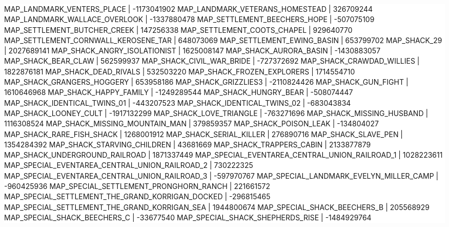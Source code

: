MAP_LANDMARK_VENTERS_PLACE | -1173041902
MAP_LANDMARK_VETERANS_HOMESTEAD | 326709244
MAP_LANDMARK_WALLACE_OVERLOOK | -1337880478
MAP_SETTLEMENT_BEECHERS_HOPE | -507075109
MAP_SETTLEMENT_BUTCHER_CREEK | 147256338
MAP_SETTLEMENT_COOTS_CHAPEL | 929640770
MAP_SETTLEMENT_CORNWALL_KEROSENE_TAR | 648073069
MAP_SETTLEMENT_EWING_BASIN | 653799702
MAP_SHACK_29 | 2027689141
MAP_SHACK_ANGRY_ISOLATIONIST | 1625008147
MAP_SHACK_AURORA_BASIN | -1430883057
MAP_SHACK_BEAR_CLAW | 562599937
MAP_SHACK_CIVIL_WAR_BRIDE | -727372692
MAP_SHACK_CRAWDAD_WILLIES | 1822876181
MAP_SHACK_DEAD_RIVALS | 532503220
MAP_SHACK_FROZEN_EXPLORERS | 1714554710
MAP_SHACK_GRANGERS_HOGGERY | 653958186
MAP_SHACK_GRIZZLIES3 | -2110824426
MAP_SHACK_GUN_FIGHT | 1610646968
MAP_SHACK_HAPPY_FAMILY | -1249289544
MAP_SHACK_HUNGRY_BEAR | -508074447
MAP_SHACK_IDENTICAL_TWINS_01 | -443207523
MAP_SHACK_IDENTICAL_TWINS_02 | -683043834
MAP_SHACK_LOONEY_CULT | -1917132299
MAP_SHACK_LOVE_TRIANGLE | -763271696
MAP_SHACK_MISSING_HUSBAND | 1116308524
MAP_SHACK_MISSING_MOUNTAIN_MAN | 379859357
MAP_SHACK_POISON_LEAK | -134804027
MAP_SHACK_RARE_FISH_SHACK | 1268001912
MAP_SHACK_SERIAL_KILLER | 276890716
MAP_SHACK_SLAVE_PEN | 1354284392
MAP_SHACK_STARVING_CHILDREN | 43681669
MAP_SHACK_TRAPPERS_CABIN | 2133877879
MAP_SHACK_UNDERGROUND_RAILROAD | 1871337449
MAP_SPECIAL_EVENTAREA_CENTRAL_UNION_RAILROAD_1 | 1028223611
MAP_SPECIAL_EVENTAREA_CENTRAL_UNION_RAILROAD_2 | 730222325
MAP_SPECIAL_EVENTAREA_CENTRAL_UNION_RAILROAD_3 | -597970767
MAP_SPECIAL_LANDMARK_EVELYN_MILLER_CAMP | -960425936
MAP_SPECIAL_SETTLEMENT_PRONGHORN_RANCH | 221661572
MAP_SPECIAL_SETTLEMENT_THE_GRAND_KORRIGAN_DOCKED | -296815465
MAP_SPECIAL_SETTLEMENT_THE_GRAND_KORRIGAN_SEA | 1944800674
MAP_SPECIAL_SHACK_BEECHERS_B | 205568929
MAP_SPECIAL_SHACK_BEECHERS_C | -33677540
MAP_SPECIAL_SHACK_SHEPHERDS_RISE | -1484929764
